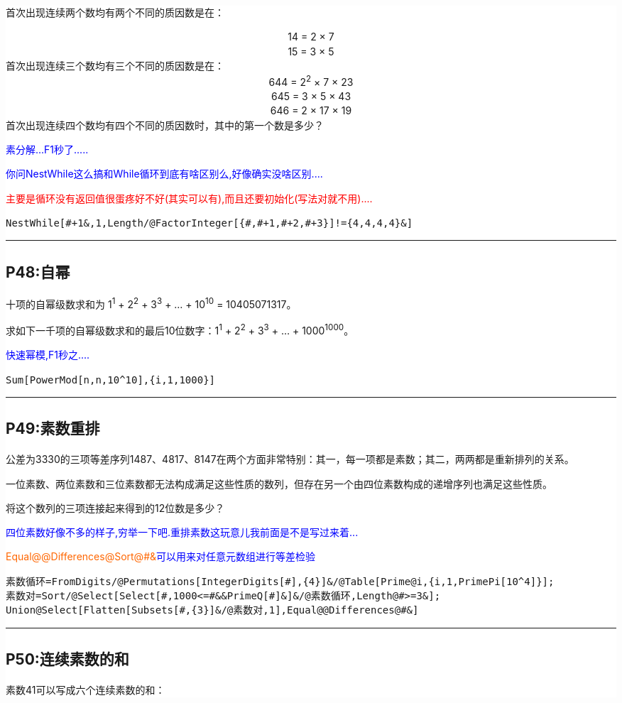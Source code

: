 首次出现连续两个数均有两个不同的质因数是在：

<center>
  14 = 2 × 7<br /> 15 = 3 × 5
</center>首次出现连续三个数均有三个不同的质因数是在：

<center>
  644 = 2<sup>2</sup> × 7 × 23<br /> 645 = 3 × 5 × 43<br /> 646 = 2 × 17 × 19
</center>首次出现连续四个数均有四个不同的质因数时，其中的第一个数是多少？

<span style="color: #0000ff;">素分解...F1秒了.....</span>

<span style="color: #0000ff;">你问NestWhile这么搞和While循环到底有啥区别么,好像确实没啥区别....</span>

<span style="color: #ff0000;">主要是循环没有返回值很蛋疼好不好(其实可以有),而且还要初始化(写法对就不用)....</span>

<pre class="lang:mathematica decode:true" title="Project Euler 47">NestWhile[#+1&,1,Length/@FactorInteger[{#,#+1,#+2,#+3}]!={4,4,4,4}&]</pre>

---

## **P48:自幂**

十项的自幂级数求和为 1<sup>1</sup> + 2<sup>2</sup> + 3<sup>3</sup> + … + 10<sup>10</sup> = 10405071317。

求如下一千项的自幂级数求和的最后10位数字：1<sup>1</sup> + 2<sup>2</sup> + 3<sup>3</sup> + … + 1000<sup>1000</sup>。

<span style="color: #0000ff;">快速幂模,F1秒之....</span>

<pre class="lang:mathematica decode:true" title="Project Euler 48">Sum[PowerMod[n,n,10^10],{i,1,1000}]</pre>

---

## **P49:素数重排**

公差为3330的三项等差序列1487、4817、8147在两个方面非常特别：其一，每一项都是素数；其二，两两都是重新排列的关系。

一位素数、两位素数和三位素数都无法构成满足这些性质的数列，但存在另一个由四位素数构成的递增序列也满足这些性质。

将这个数列的三项连接起来得到的12位数是多少？

<span style="color: #0000ff;">四位素数好像不多的样子,穷举一下吧.重排素数这玩意儿我前面是不是写过来着...</span>

<span style="color: #ff6600;">Equal@@Differences@Sort@#&</span><span style="color: #0000ff;">可以用来对任意元数组进行等差检验</span>

<pre class="lang:mathematica decode:true" title="Project Euler 49">素数循环=FromDigits/@Permutations[IntegerDigits[#],{4}]&/@Table[Prime@i,{i,1,PrimePi[10^4]}];
素数对=Sort/@Select[Select[#,1000<=#&&PrimeQ[#]&]&/@素数循环,Length@#>=3&];
Union@Select[Flatten[Subsets[#,{3}]&/@素数对,1],Equal@@Differences@#&]</pre>

---

## **P50:连续素数的和**

素数41可以写成六个连续素数的和：
